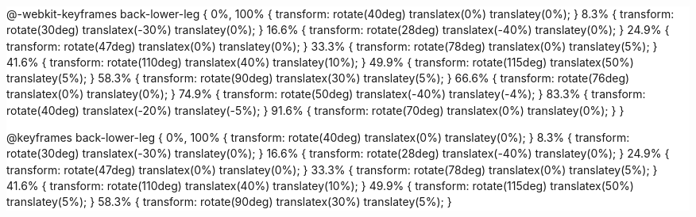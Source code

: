 @-webkit-keyframes back-lower-leg {
  0%, 100% {
    transform: rotate(40deg) translatex(0%) translatey(0%);
  }
  8.3% {
    transform: rotate(30deg) translatex(-30%) translatey(0%);
  }
  16.6% {
    transform: rotate(28deg) translatex(-40%) translatey(0%);
  }
  24.9% {
    transform: rotate(47deg) translatex(0%) translatey(0%);
  }
  33.3% {
    transform: rotate(78deg) translatex(0%) translatey(5%);
  }
  41.6% {
    transform: rotate(110deg) translatex(40%) translatey(10%);
  }
  49.9% {
    transform: rotate(115deg) translatex(50%) translatey(5%);
  }
  58.3% {
    transform: rotate(90deg) translatex(30%) translatey(5%);
  }
  66.6% {
    transform: rotate(76deg) translatex(0%) translatey(0%);
  }
  74.9% {
    transform: rotate(50deg) translatex(-40%) translatey(-4%);
  }
  83.3% {
    transform: rotate(40deg) translatex(-20%) translatey(-5%);
  }
  91.6% {
    transform: rotate(70deg) translatex(0%) translatey(0%);
  }
}

@keyframes back-lower-leg {
  0%, 100% {
    transform: rotate(40deg) translatex(0%) translatey(0%);
  }
  8.3% {
    transform: rotate(30deg) translatex(-30%) translatey(0%);
  }
  16.6% {
    transform: rotate(28deg) translatex(-40%) translatey(0%);
  }
  24.9% {
    transform: rotate(47deg) translatex(0%) translatey(0%);
  }
  33.3% {
    transform: rotate(78deg) translatex(0%) translatey(5%);
  }
  41.6% {
    transform: rotate(110deg) translatex(40%) translatey(10%);
  }
  49.9% {
    transform: rotate(115deg) translatex(50%) translatey(5%);
  }
  58.3% {
    transform: rotate(90deg) translatex(30%) translatey(5%);
  }